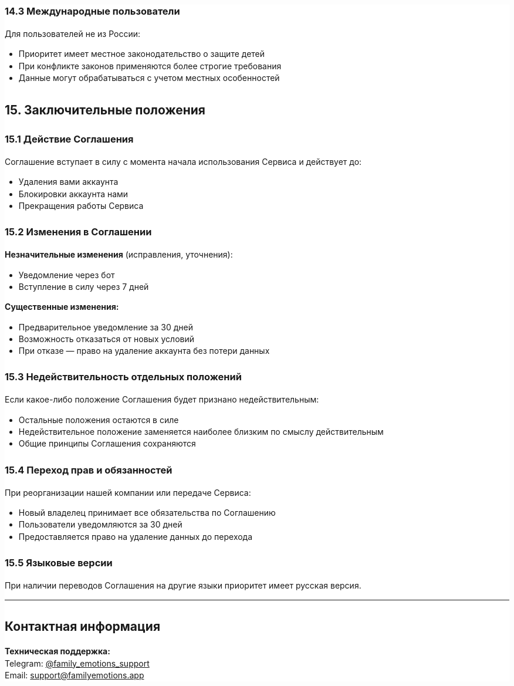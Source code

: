 ### 14.3 Международные пользователи

Для пользователей не из России:
- Приоритет имеет местное законодательство о защите детей
- При конфликте законов применяются более строгие требования
- Данные могут обрабатываться с учетом местных особенностей

## 15. Заключительные положения

### 15.1 Действие Соглашения

Соглашение вступает в силу с момента начала использования Сервиса и действует до:
- Удаления вами аккаунта
- Блокировки аккаунта нами
- Прекращения работы Сервиса

### 15.2 Изменения в Соглашении

**Незначительные изменения** (исправления, уточнения):
- Уведомление через бот
- Вступление в силу через 7 дней

**Существенные изменения:**
- Предварительное уведомление за 30 дней
- Возможность отказаться от новых условий
- При отказе — право на удаление аккаунта без потери данных

### 15.3 Недействительность отдельных положений

Если какое-либо положение Соглашения будет признано недействительным:
- Остальные положения остаются в силе
- Недействительное положение заменяется наиболее близким по смыслу действительным
- Общие принципы Соглашения сохраняются

### 15.4 Переход прав и обязанностей

При реорганизации нашей компании или передаче Сервиса:
- Новый владелец принимает все обязательства по Соглашению
- Пользователи уведомляются за 30 дней
- Предоставляется право на удаление данных до перехода

### 15.5 Языковые версии

При наличии переводов Соглашения на другие языки приоритет имеет русская версия.

---

## Контактная информация

**Техническая поддержка:**  
Telegram: [@family_emotions_support](https://t.me/family_emotions_support)  
Email: support@familyemotions.app
